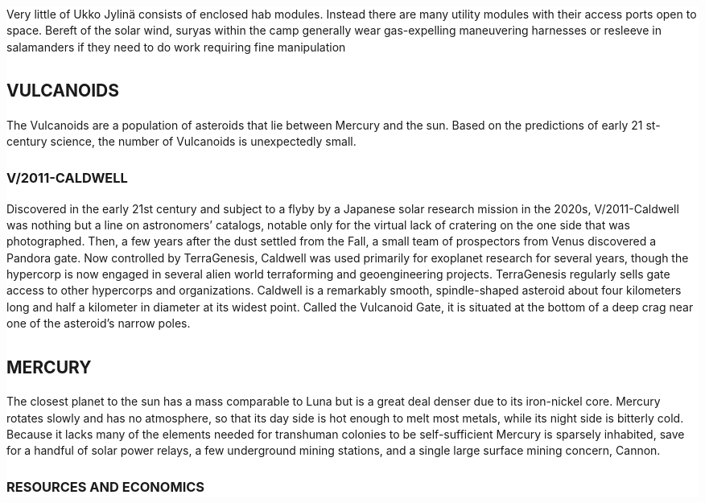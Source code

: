 Very little of Ukko Jylinä consists of enclosed hab
modules. Instead there are many utility modules with
their access ports open to space. Bereft of the solar
wind, suryas within the camp generally wear gas-expelling
maneuvering harnesses or resleeve in salamanders
if they need to do work requiring fine manipulation


## VULCANOIDS

The Vulcanoids are a population of asteroids that lie
between Mercury and the sun. Based on the predictions
of early 21 st-century science, the number of
Vulcanoids is unexpectedly small.


### V/2011-CALDWELL

Discovered in the early 21st century and subject to
a flyby by a Japanese solar research mission in the
2020s, V/2011-Caldwell was nothing but a line on
astronomers’ catalogs, notable only for the virtual lack
of cratering on the one side that was photographed.
Then, a few years after the dust settled from the Fall,
a small team of prospectors from Venus discovered
a Pandora gate. Now controlled by TerraGenesis,
Caldwell was used primarily for exoplanet research for
several years, though the hypercorp is now engaged
in several alien world terraforming and geoengineering
projects. TerraGenesis regularly sells gate access
to other hypercorps and organizations. Caldwell is a
remarkably smooth, spindle-shaped asteroid about
four kilometers long and half a kilometer in diameter
at its widest point. Called the Vulcanoid Gate, it is
situated at the bottom of a deep crag near one of the
asteroid’s narrow poles.


## MERCURY

The closest planet to the sun has a mass comparable
to Luna but is a great deal denser due to its iron-nickel
core. Mercury rotates slowly and has no atmosphere,
so that its day side is hot enough to melt most metals,
while its night side is bitterly cold. Because it lacks
many of the elements needed for transhuman colonies
to be self-sufficient Mercury is sparsely inhabited,
save for a handful of solar power relays, a few underground
mining stations, and a single large surface
mining concern, Cannon.

### RESOURCES AND ECONOMICS
